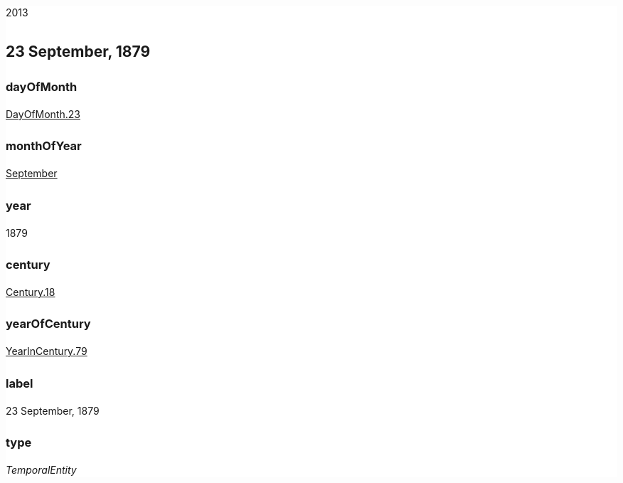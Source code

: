 
2013

## 23 September, 1879

### dayOfMonth


[DayOfMonth.23](#DayOfMonth.23)

### monthOfYear


[September](#September)

### year


1879

### century


[Century.18](#Century.18)

### yearOfCentury


[YearInCentury.79](#YearInCentury.79)

### label


23 September, 1879

### type


*TemporalEntity*